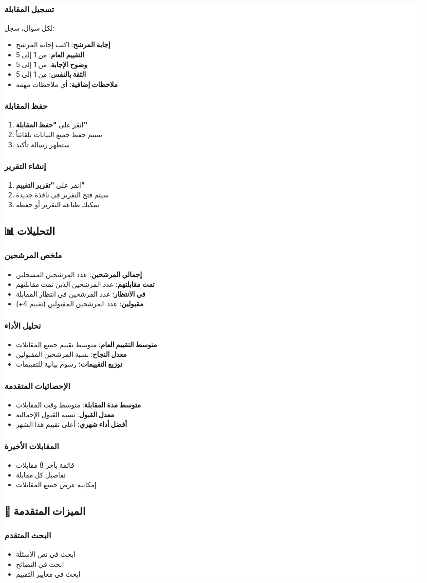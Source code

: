 ### تسجيل المقابلة
لكل سؤال، سجل:
- **إجابة المرشح**: اكتب إجابة المرشح
- **التقييم العام**: من 1 إلى 5
- **وضوح الإجابة**: من 1 إلى 5
- **الثقة بالنفس**: من 1 إلى 5
- **ملاحظات إضافية**: أي ملاحظات مهمة

### حفظ المقابلة
1. انقر على **"حفظ المقابلة"**
2. سيتم حفظ جميع البيانات تلقائياً
3. ستظهر رسالة تأكيد

### إنشاء التقرير
1. انقر على **"تقرير التقييم"**
2. سيتم فتح التقرير في نافذة جديدة
3. يمكنك طباعة التقرير أو حفظه

## 📊 التحليلات

### ملخص المرشحين
- **إجمالي المرشحين**: عدد المرشحين المسجلين
- **تمت مقابلتهم**: عدد المرشحين الذين تمت مقابلتهم
- **في الانتظار**: عدد المرشحين في انتظار المقابلة
- **مقبولين**: عدد المرشحين المقبولين (تقييم 4+)

### تحليل الأداء
- **متوسط التقييم العام**: متوسط تقييم جميع المقابلات
- **معدل النجاح**: نسبة المرشحين المقبولين
- **توزيع التقييمات**: رسوم بيانية للتقييمات

### الإحصائيات المتقدمة
- **متوسط مدة المقابلة**: متوسط وقت المقابلات
- **معدل القبول**: نسبة القبول الإجمالية
- **أفضل أداء شهري**: أعلى تقييم هذا الشهر

### المقابلات الأخيرة
- قائمة بآخر 8 مقابلات
- تفاصيل كل مقابلة
- إمكانية عرض جميع المقابلات

## 🔧 الميزات المتقدمة

### البحث المتقدم
- ابحث في نص الأسئلة
- ابحث في النصائح
- ابحث في معايير التقييم
